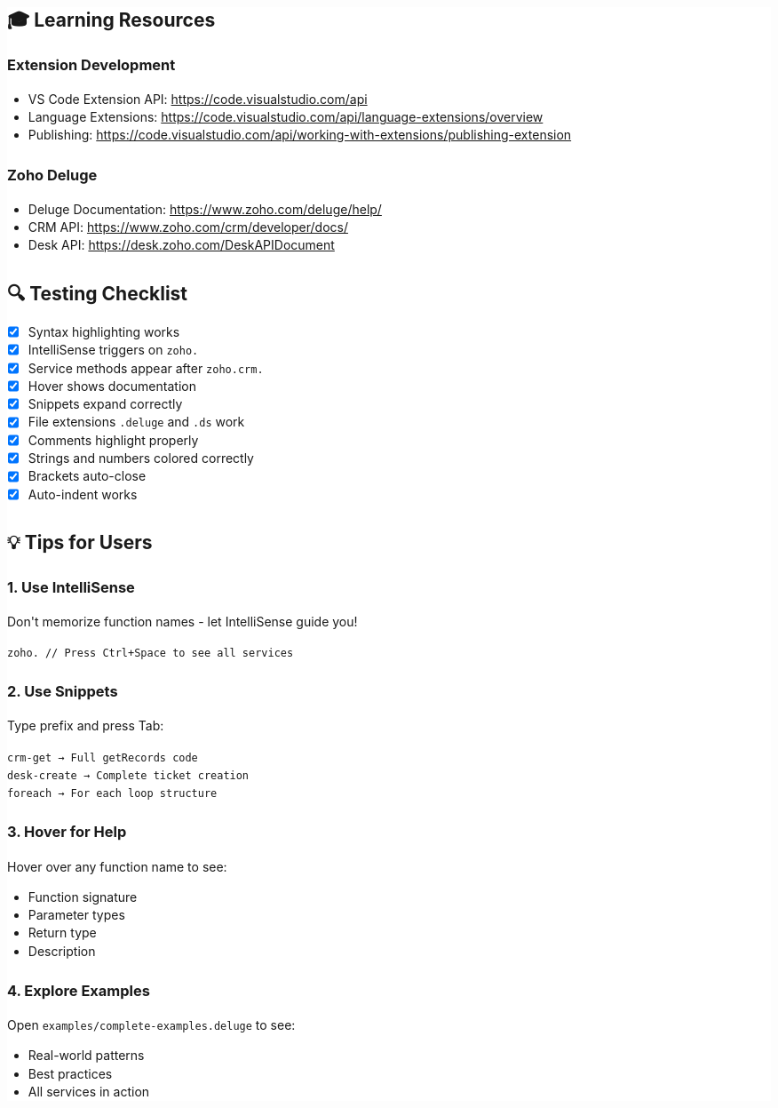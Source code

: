 ## 🎓 Learning Resources

### Extension Development
- VS Code Extension API: https://code.visualstudio.com/api
- Language Extensions: https://code.visualstudio.com/api/language-extensions/overview
- Publishing: https://code.visualstudio.com/api/working-with-extensions/publishing-extension

### Zoho Deluge
- Deluge Documentation: https://www.zoho.com/deluge/help/
- CRM API: https://www.zoho.com/crm/developer/docs/
- Desk API: https://desk.zoho.com/DeskAPIDocument

## 🔍 Testing Checklist

- [x] Syntax highlighting works
- [x] IntelliSense triggers on `zoho.`
- [x] Service methods appear after `zoho.crm.`
- [x] Hover shows documentation
- [x] Snippets expand correctly
- [x] File extensions `.deluge` and `.ds` work
- [x] Comments highlight properly
- [x] Strings and numbers colored correctly
- [x] Brackets auto-close
- [x] Auto-indent works

## 💡 Tips for Users

### 1. Use IntelliSense
Don't memorize function names - let IntelliSense guide you!
```deluge
zoho. // Press Ctrl+Space to see all services
```

### 2. Use Snippets
Type prefix and press Tab:
```deluge
crm-get → Full getRecords code
desk-create → Complete ticket creation
foreach → For each loop structure
```

### 3. Hover for Help
Hover over any function name to see:
- Function signature
- Parameter types
- Return type
- Description

### 4. Explore Examples
Open `examples/complete-examples.deluge` to see:
- Real-world patterns
- Best practices
- All services in action
